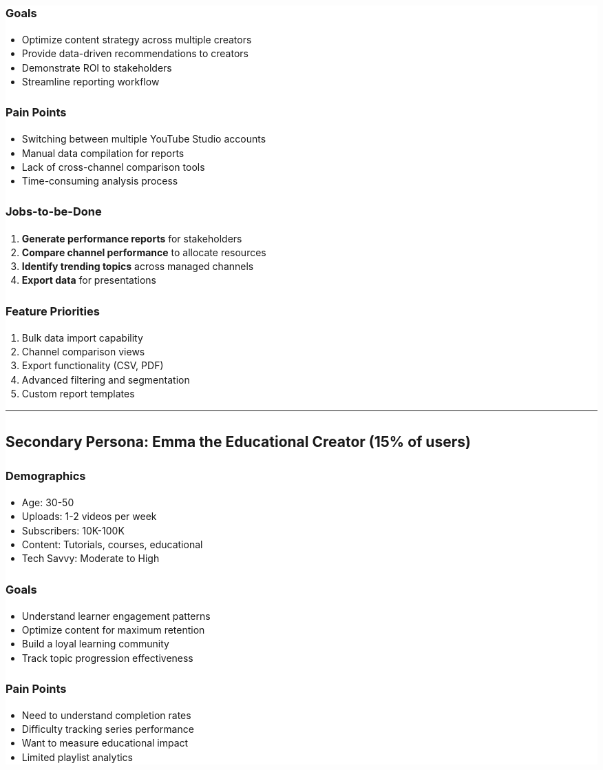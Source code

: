 ### Goals
- Optimize content strategy across multiple creators
- Provide data-driven recommendations to creators
- Demonstrate ROI to stakeholders
- Streamline reporting workflow

### Pain Points
- Switching between multiple YouTube Studio accounts
- Manual data compilation for reports
- Lack of cross-channel comparison tools
- Time-consuming analysis process

### Jobs-to-be-Done
1. **Generate performance reports** for stakeholders
2. **Compare channel performance** to allocate resources
3. **Identify trending topics** across managed channels
4. **Export data** for presentations

### Feature Priorities
1. Bulk data import capability
2. Channel comparison views
3. Export functionality (CSV, PDF)
4. Advanced filtering and segmentation
5. Custom report templates

---

## Secondary Persona: Emma the Educational Creator (15% of users)

### Demographics
- Age: 30-50
- Uploads: 1-2 videos per week
- Subscribers: 10K-100K
- Content: Tutorials, courses, educational
- Tech Savvy: Moderate to High

### Goals
- Understand learner engagement patterns
- Optimize content for maximum retention
- Build a loyal learning community
- Track topic progression effectiveness

### Pain Points
- Need to understand completion rates
- Difficulty tracking series performance
- Want to measure educational impact
- Limited playlist analytics
